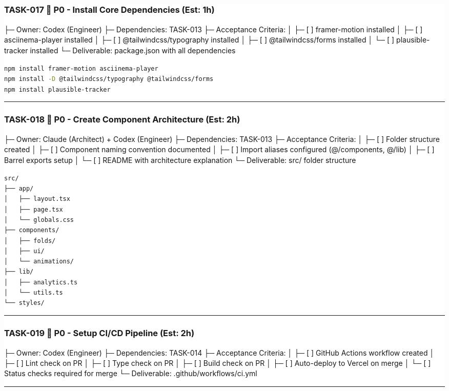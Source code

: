
### TASK-017 🔴 P0 - Install Core Dependencies (Est: 1h)
├─ Owner: Codex (Engineer)
├─ Dependencies: TASK-013
├─ Acceptance Criteria:
│  ├─ [ ] framer-motion installed
│  ├─ [ ] asciinema-player installed
│  ├─ [ ] @tailwindcss/typography installed
│  ├─ [ ] @tailwindcss/forms installed
│  └─ [ ] plausible-tracker installed
└─ Deliverable: package.json with all dependencies

```bash
npm install framer-motion asciinema-player
npm install -D @tailwindcss/typography @tailwindcss/forms
npm install plausible-tracker
```

---

### TASK-018 🔴 P0 - Create Component Architecture (Est: 2h)
├─ Owner: Claude (Architect) + Codex (Engineer)
├─ Dependencies: TASK-013
├─ Acceptance Criteria:
│  ├─ [ ] Folder structure created
│  ├─ [ ] Component naming convention documented
│  ├─ [ ] Import aliases configured (@/components, @/lib)
│  ├─ [ ] Barrel exports setup
│  └─ [ ] README with architecture explanation
└─ Deliverable: src/ folder structure

```
src/
├── app/
│   ├── layout.tsx
│   ├── page.tsx
│   └── globals.css
├── components/
│   ├── folds/
│   ├── ui/
│   └── animations/
├── lib/
│   ├── analytics.ts
│   └── utils.ts
└── styles/
```

---

### TASK-019 🔴 P0 - Setup CI/CD Pipeline (Est: 2h)
├─ Owner: Codex (Engineer)
├─ Dependencies: TASK-014
├─ Acceptance Criteria:
│  ├─ [ ] GitHub Actions workflow created
│  ├─ [ ] Lint check on PR
│  ├─ [ ] Type check on PR
│  ├─ [ ] Build check on PR
│  ├─ [ ] Auto-deploy to Vercel on merge
│  └─ [ ] Status checks required for merge
└─ Deliverable: .github/workflows/ci.yml

---
